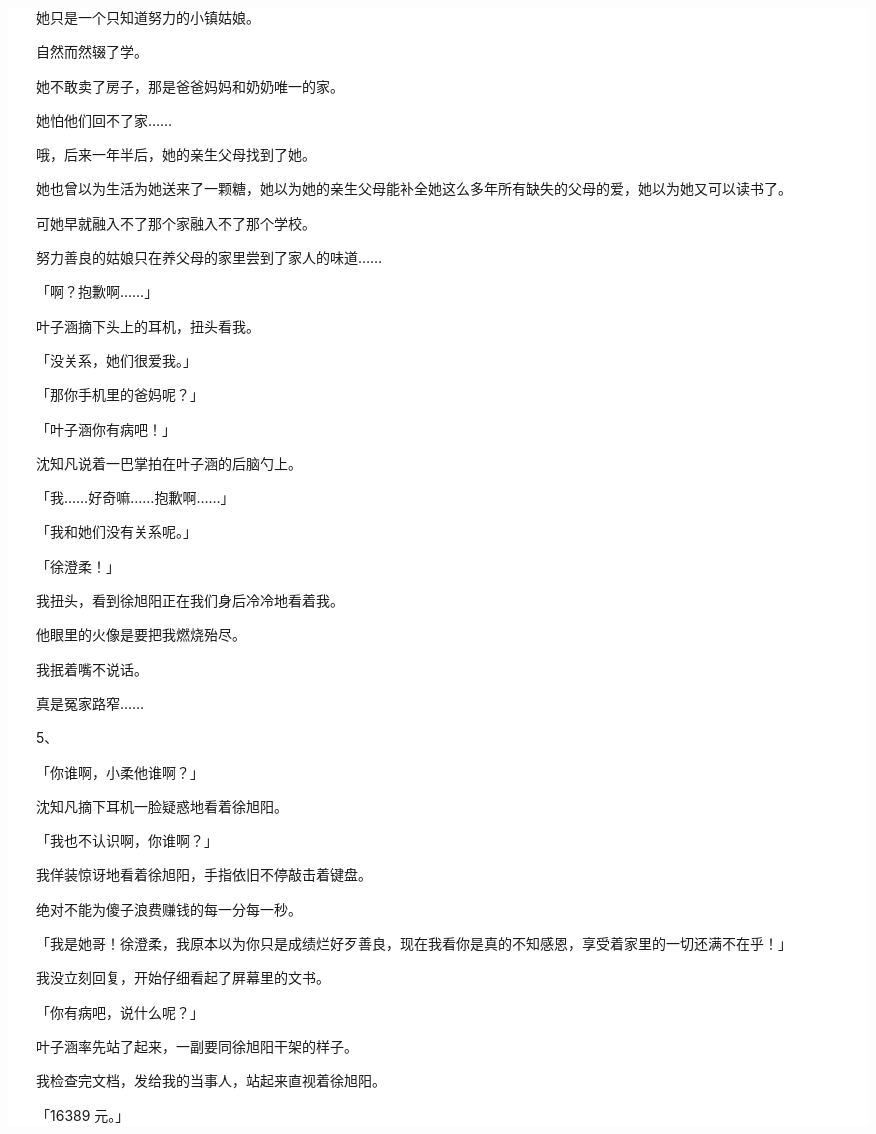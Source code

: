 &emsp;&emsp;她只是一个只知道努力的小镇姑娘。  
  
&emsp;&emsp;自然而然辍了学。  
  
&emsp;&emsp;她不敢卖了房子，那是爸爸妈妈和奶奶唯一的家。  
  
&emsp;&emsp;她怕他们回不了家……  
  
&emsp;&emsp;哦，后来一年半后，她的亲生父母找到了她。  
  
&emsp;&emsp;她也曾以为生活为她送来了一颗糖，她以为她的亲生父母能补全她这么多年所有缺失的父母的爱，她以为她又可以读书了。  
  
&emsp;&emsp;可她早就融入不了那个家融入不了那个学校。  
  
&emsp;&emsp;努力善良的姑娘只在养父母的家里尝到了家人的味道……  
  
&emsp;&emsp;「啊？抱歉啊……」  
  
&emsp;&emsp;叶子涵摘下头上的耳机，扭头看我。  
  
&emsp;&emsp;「没关系，她们很爱我。」  
  
&emsp;&emsp;「那你手机里的爸妈呢？」  
  
&emsp;&emsp;「叶子涵你有病吧！」  
  
&emsp;&emsp;沈知凡说着一巴掌拍在叶子涵的后脑勺上。  
  
&emsp;&emsp;「我……好奇嘛……抱歉啊……」  
  
&emsp;&emsp;「我和她们没有关系呢。」  
  
&emsp;&emsp;「徐澄柔！」  
  
&emsp;&emsp;我扭头，看到徐旭阳正在我们身后冷冷地看着我。  
  
&emsp;&emsp;他眼里的火像是要把我燃烧殆尽。  
  
&emsp;&emsp;我抿着嘴不说话。  
  
&emsp;&emsp;真是冤家路窄……  
  
&emsp;&emsp;5、  
  
&emsp;&emsp;「你谁啊，小柔他谁啊？」  
  
&emsp;&emsp;沈知凡摘下耳机一脸疑惑地看着徐旭阳。  
  
&emsp;&emsp;「我也不认识啊，你谁啊？」  
  
&emsp;&emsp;我佯装惊讶地看着徐旭阳，手指依旧不停敲击着键盘。  
  
&emsp;&emsp;绝对不能为傻子浪费赚钱的每一分每一秒。  
  
&emsp;&emsp;「我是她哥！徐澄柔，我原本以为你只是成绩烂好歹善良，现在我看你是真的不知感恩，享受着家里的一切还满不在乎！」  
  
&emsp;&emsp;我没立刻回复，开始仔细看起了屏幕里的文书。  
  
&emsp;&emsp;「你有病吧，说什么呢？」  
  
&emsp;&emsp;叶子涵率先站了起来，一副要同徐旭阳干架的样子。  
  
&emsp;&emsp;我检查完文档，发给我的当事人，站起来直视着徐旭阳。  
  
&emsp;&emsp;「16389 元。」  
  